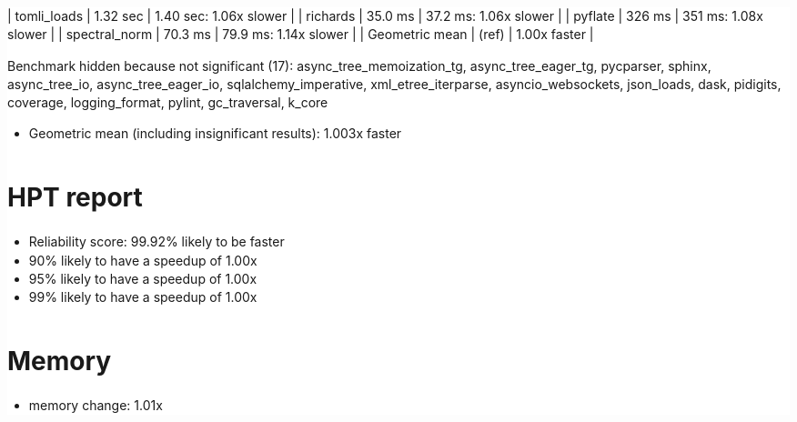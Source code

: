 | tomli_loads                      | 1.32 sec                                                               | 1.40 sec: 1.06x slower                                                          |
| richards                         | 35.0 ms                                                                | 37.2 ms: 1.06x slower                                                           |
| pyflate                          | 326 ms                                                                 | 351 ms: 1.08x slower                                                            |
| spectral_norm                    | 70.3 ms                                                                | 79.9 ms: 1.14x slower                                                           |
| Geometric mean                   | (ref)                                                                  | 1.00x faster                                                                    |

Benchmark hidden because not significant (17): async_tree_memoization_tg, async_tree_eager_tg, pycparser, sphinx, async_tree_io, async_tree_eager_io, sqlalchemy_imperative, xml_etree_iterparse, asyncio_websockets, json_loads, dask, pidigits, coverage, logging_format, pylint, gc_traversal, k_core

- Geometric mean (including insignificant results): 1.003x faster

# HPT report

- Reliability score: 99.92% likely to be faster
- 90% likely to have a speedup of 1.00x
- 95% likely to have a speedup of 1.00x
- 99% likely to have a speedup of 1.00x

# Memory
- memory change: 1.01x